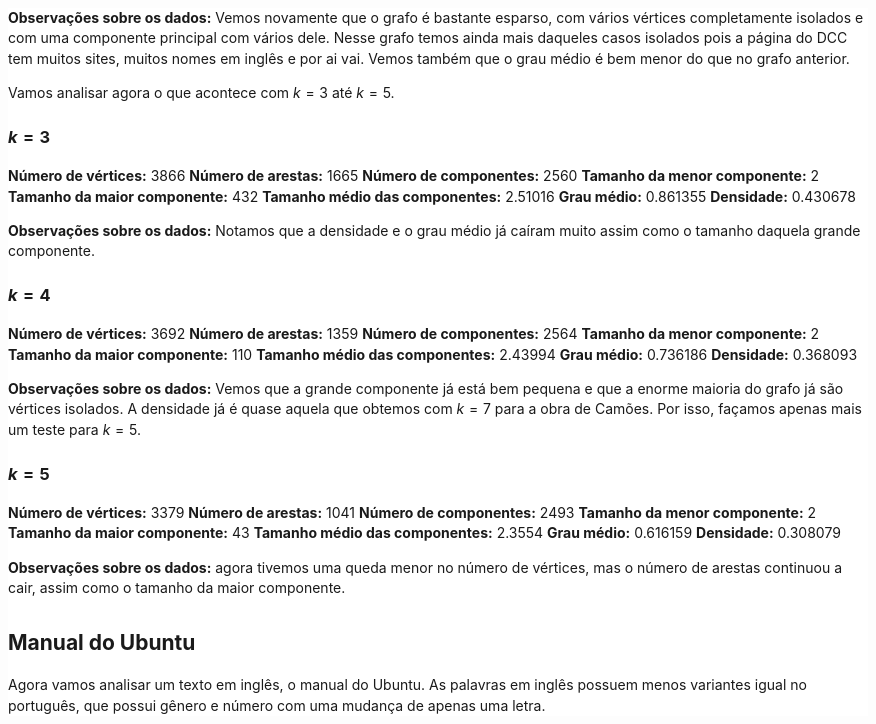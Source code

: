 **Observações sobre os dados:** Vemos novamente que o grafo é bastante esparso, com vários vértices completamente isolados e com uma componente principal com vários dele. Nesse grafo temos ainda mais daqueles casos isolados pois a página do DCC tem muitos sites, muitos nomes em inglês e por ai vai. Vemos também que o grau médio é bem menor do que no grafo anterior.

Vamos analisar agora o que acontece com $k=3$ até $k=5$.

### $k=3$

**Número de vértices:** 3866
**Número de arestas:** 1665 
**Número de componentes:** 2560
**Tamanho da menor componente:** 2
**Tamanho da maior componente:** 432
**Tamanho médio das componentes:** 2.51016
**Grau médio:** 0.861355
**Densidade:** 0.430678

**Observações sobre os dados:** Notamos que a densidade e o grau médio já caíram muito assim como o tamanho daquela grande componente. 

### $k=4$

**Número de vértices:** 3692
**Número de arestas:** 1359
**Número de componentes:** 2564
**Tamanho da menor componente:** 2
**Tamanho da maior componente:** 110
**Tamanho médio das componentes:** 2.43994
**Grau médio:** 0.736186
**Densidade:** 0.368093

**Observações sobre os dados:** Vemos que a grande componente já está bem pequena e que a enorme maioria do grafo já são vértices isolados. A densidade já é quase aquela que obtemos com $k=7$ para a obra de Camões. Por isso, façamos apenas mais um teste para $k=5$.

### $k=5$

**Número de vértices:** 3379
**Número de arestas:** 1041
**Número de componentes:** 2493
**Tamanho da menor componente:** 2
**Tamanho da maior componente:** 43
**Tamanho médio das componentes:** 2.3554
**Grau médio:** 0.616159
**Densidade:** 0.308079

**Observações sobre os dados:** agora tivemos uma queda menor no número de vértices, mas o número de arestas continuou a cair, assim como o tamanho da maior componente.

## Manual do Ubuntu

Agora vamos analisar um texto em inglês, o manual do Ubuntu. As palavras em inglês possuem menos variantes igual no português, que possui gênero e número com uma mudança de apenas uma letra.
